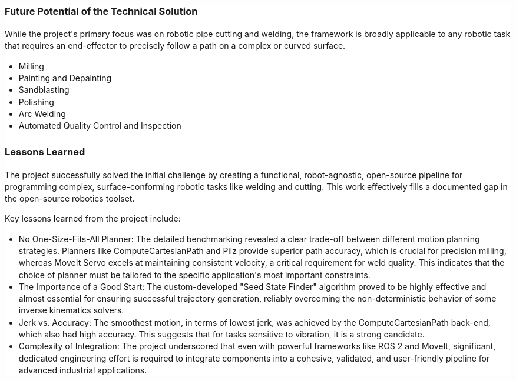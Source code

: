 ### Future Potential of the Technical Solution

While the project's primary focus was on robotic pipe cutting and welding, the framework is broadly applicable to any robotic task that requires an end-effector to precisely follow a path on a complex or curved surface.

- Milling
- Painting and Depainting
- Sandblasting
- Polishing
- Arc Welding
- Automated Quality Control and Inspection

### Lessons Learned

The project successfully solved the initial challenge by creating a functional, robot-agnostic, open-source pipeline for programming complex, surface-conforming robotic tasks like welding and cutting. This work effectively fills a documented gap in the open-source robotics toolset.

Key lessons learned from the project include:

- No One-Size-Fits-All Planner: The detailed benchmarking revealed a clear trade-off between different motion planning strategies. Planners like ComputeCartesianPath and Pilz provide superior path accuracy, which is crucial for precision milling, whereas MoveIt Servo excels at maintaining consistent velocity, a critical requirement for weld quality. This indicates that the choice of planner must be tailored to the specific application's most important constraints.
- The Importance of a Good Start: The custom-developed "Seed State Finder" algorithm proved to be highly effective and almost essential for ensuring successful trajectory generation, reliably overcoming the non-deterministic behavior of some inverse kinematics solvers.
- Jerk vs. Accuracy: The smoothest motion, in terms of lowest jerk, was achieved by the ComputeCartesianPath back-end, which also had high accuracy. This suggests that for tasks sensitive to vibration, it is a strong candidate.
- Complexity of Integration: The project underscored that even with powerful frameworks like ROS 2 and MoveIt, significant, dedicated engineering effort is required to integrate components into a cohesive, validated, and user-friendly pipeline for advanced industrial applications.

